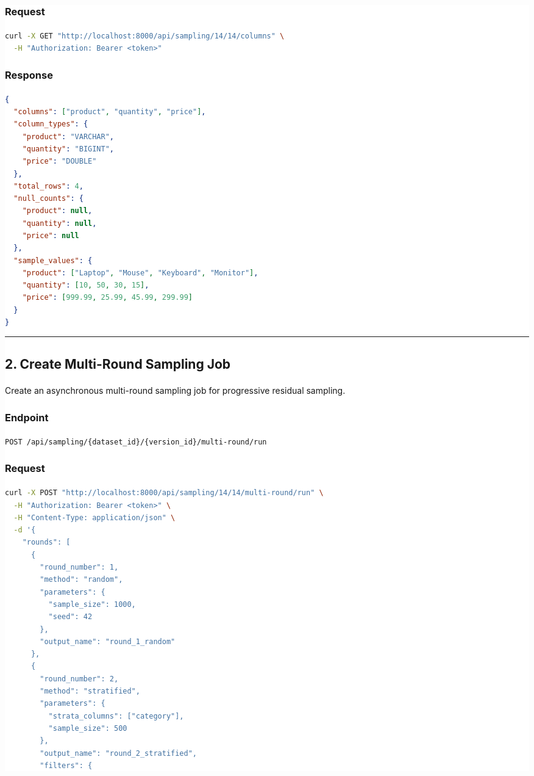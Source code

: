 ### Request
```bash
curl -X GET "http://localhost:8000/api/sampling/14/14/columns" \
  -H "Authorization: Bearer <token>"
```

### Response
```json
{
  "columns": ["product", "quantity", "price"],
  "column_types": {
    "product": "VARCHAR",
    "quantity": "BIGINT",
    "price": "DOUBLE"
  },
  "total_rows": 4,
  "null_counts": {
    "product": null,
    "quantity": null,
    "price": null
  },
  "sample_values": {
    "product": ["Laptop", "Mouse", "Keyboard", "Monitor"],
    "quantity": [10, 50, 30, 15],
    "price": [999.99, 25.99, 45.99, 299.99]
  }
}
```

---

## 2. Create Multi-Round Sampling Job

Create an asynchronous multi-round sampling job for progressive residual sampling.

### Endpoint
`POST /api/sampling/{dataset_id}/{version_id}/multi-round/run`

### Request
```bash
curl -X POST "http://localhost:8000/api/sampling/14/14/multi-round/run" \
  -H "Authorization: Bearer <token>" \
  -H "Content-Type: application/json" \
  -d '{
    "rounds": [
      {
        "round_number": 1,
        "method": "random",
        "parameters": {
          "sample_size": 1000,
          "seed": 42
        },
        "output_name": "round_1_random"
      },
      {
        "round_number": 2,
        "method": "stratified",
        "parameters": {
          "strata_columns": ["category"],
          "sample_size": 500
        },
        "output_name": "round_2_stratified",
        "filters": {
```